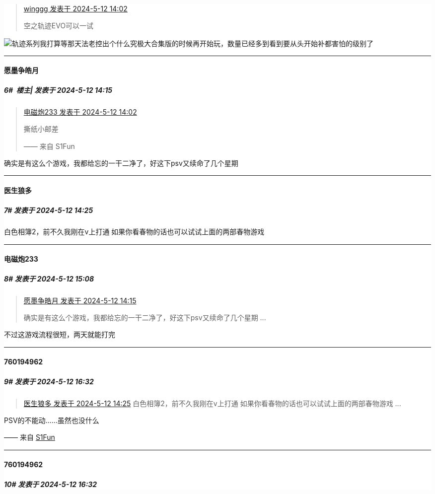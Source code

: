 <blockquote><a href="httphttps://bbs.saraba1st.com/2b/forum.php?mod=redirect&amp;goto=findpost&amp;pid=64895046&amp;ptid=2183476" target="_blank">winggg 发表于 2024-5-12 14:02</a>

空之轨迹EVO可以一试</blockquote>
<img src="https://static.saraba1st.com/image/smiley/face2017/001.png" referrerpolicy="no-referrer">轨迹系列我打算等那天法老控出个什么究极大合集版的时候再开始玩，数量已经多到看到要从头开始补都害怕的级别了

*****

####  愿墨争皓月  
##### 6#         楼主| 发表于 2024-5-12 14:15

<blockquote><a href="httphttps://bbs.saraba1st.com/2b/forum.php?mod=redirect&amp;goto=findpost&amp;pid=64895049&amp;ptid=2183476" target="_blank">电磁炮233 发表于 2024-5-12 14:02</a>

撕纸小邮差

—— 来自 S1Fun</blockquote>
确实是有这么个游戏，我都给忘的一干二净了，好这下psv又续命了几个星期

*****

####  医生狼多  
##### 7#       发表于 2024-5-12 14:25

白色相簿2，前不久我刚在v上打通
如果你看春物的话也可以试试上面的两部春物游戏

*****

####  电磁炮233  
##### 8#       发表于 2024-5-12 15:08

<blockquote><a href="httphttps://bbs.saraba1st.com/2b/forum.php?mod=redirect&amp;goto=findpost&amp;pid=64895146&amp;ptid=2183476" target="_blank">愿墨争皓月 发表于 2024-5-12 14:15</a>

确实是有这么个游戏，我都给忘的一干二净了，好这下psv又续命了几个星期 ...</blockquote>
不过这游戏流程很短，两天就能打完

*****

####  760194962  
##### 9#       发表于 2024-5-12 16:32

<blockquote><a href="httphttps://bbs.saraba1st.com/2b/forum.php?mod=redirect&amp;goto=findpost&amp;pid=64895229&amp;ptid=2183476" target="_blank">医生狼多 发表于 2024-5-12 14:25</a>
白色相簿2，前不久我刚在v上打通
如果你看春物的话也可以试试上面的两部春物游戏 ...</blockquote>
PSV的不能动……虽然也没什么

—— 来自 [S1Fun](https://s1fun.koalcat.com)

*****

####  760194962  
##### 10#       发表于 2024-5-12 16:32
